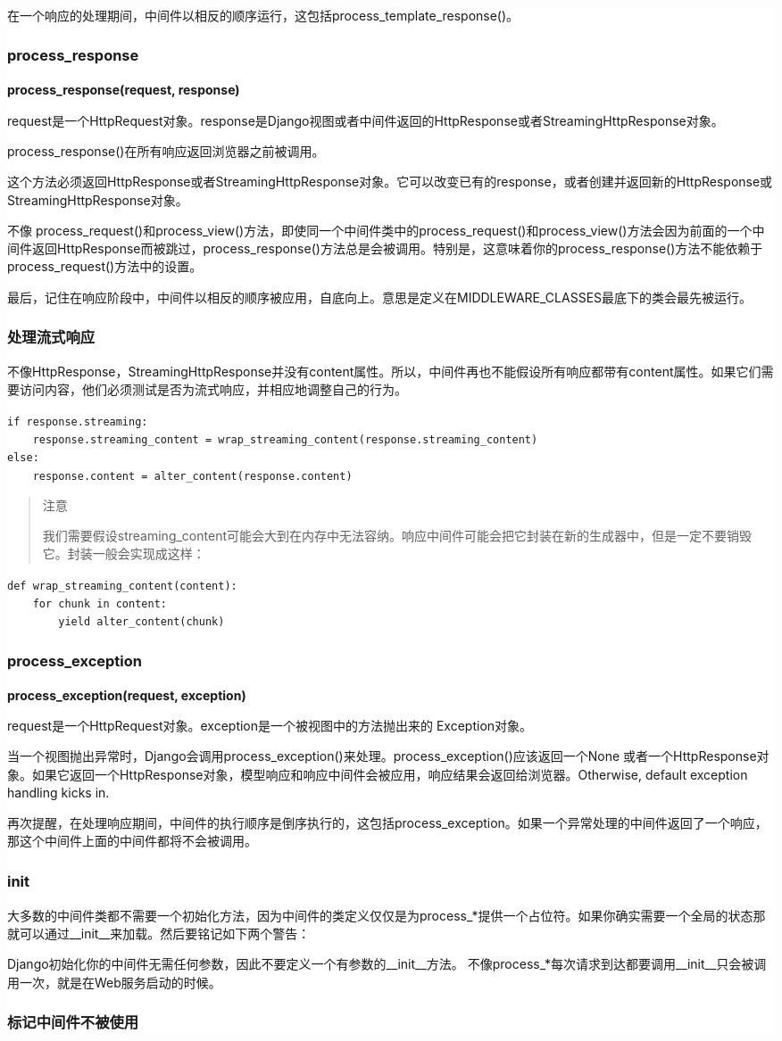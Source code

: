 在一个响应的处理期间，中间件以相反的顺序运行，这包括process_template_response()。

### process_response

**process_response(request, response)**

request是一个HttpRequest对象。response是Django视图或者中间件返回的HttpResponse或者StreamingHttpResponse对象。

process_response()在所有响应返回浏览器之前被调用。

这个方法必须返回HttpResponse或者StreamingHttpResponse对象。它可以改变已有的response，或者创建并返回新的HttpResponse或StreamingHttpResponse对象。

不像 process_request()和process_view()方法，即使同一个中间件类中的process_request()和process_view()方法会因为前面的一个中间件返回HttpResponse而被跳过，process_response()方法总是会被调用。特别是，这意味着你的process_response()方法不能依赖于process_request()方法中的设置。

最后，记住在响应阶段中，中间件以相反的顺序被应用，自底向上。意思是定义在MIDDLEWARE_CLASSES最底下的类会最先被运行。

### 处理流式响应

不像HttpResponse，StreamingHttpResponse并没有content属性。所以，中间件再也不能假设所有响应都带有content属性。如果它们需要访问内容，他们必须测试是否为流式响应，并相应地调整自己的行为。

```
if response.streaming:
    response.streaming_content = wrap_streaming_content(response.streaming_content)
else:
    response.content = alter_content(response.content)
```

> 注意
> 
> 我们需要假设streaming_content可能会大到在内存中无法容纳。响应中间件可能会把它封装在新的生成器中，但是一定不要销毁它。封装一般会实现成这样：

```
def wrap_streaming_content(content):
    for chunk in content:
        yield alter_content(chunk)
```

### process_exception

**process_exception(request, exception)**

request是一个HttpRequest对象。exception是一个被视图中的方法抛出来的 Exception对象。

当一个视图抛出异常时，Django会调用process_exception()来处理。process_exception()应该返回一个None 或者一个HttpResponse对象。如果它返回一个HttpResponse对象，模型响应和响应中间件会被应用，响应结果会返回给浏览器。Otherwise, default exception handling kicks in.

再次提醒，在处理响应期间，中间件的执行顺序是倒序执行的，这包括process_exception。如果一个异常处理的中间件返回了一个响应，那这个中间件上面的中间件都将不会被调用。

### __init__

大多数的中间件类都不需要一个初始化方法，因为中间件的类定义仅仅是为process_*提供一个占位符。如果你确实需要一个全局的状态那就可以通过__init__来加载。然后要铭记如下两个警告：

Django初始化你的中间件无需任何参数，因此不要定义一个有参数的__init__方法。
不像process_*每次请求到达都要调用__init__只会被调用一次，就是在Web服务启动的时候。

### 标记中间件不被使用

